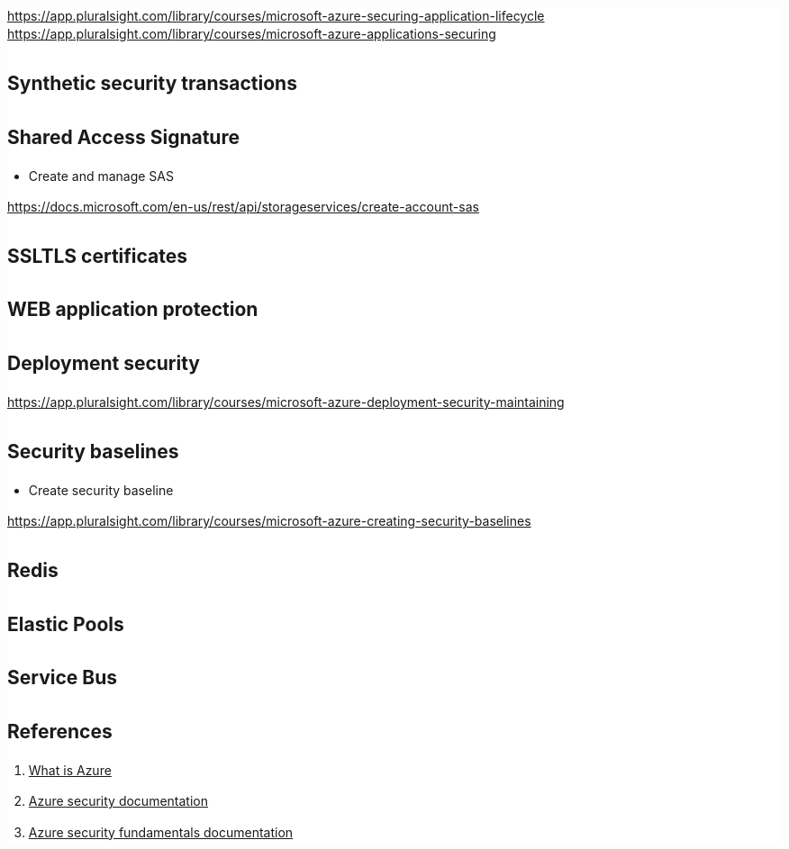 https://app.pluralsight.com/library/courses/microsoft-azure-securing-application-lifecycle
https://app.pluralsight.com/library/courses/microsoft-azure-applications-securing



## Synthetic security transactions



## Shared Access Signature

- Create and manage SAS

https://docs.microsoft.com/en-us/rest/api/storageservices/create-account-sas



## SSLTLS certificates



## WEB application protection



## Deployment security

https://app.pluralsight.com/library/courses/microsoft-azure-deployment-security-maintaining



## Security baselines

- Create security baseline

https://app.pluralsight.com/library/courses/microsoft-azure-creating-security-baselines



## Redis



## Elastic Pools



## Service Bus



## References

1. [What is Azure](https://azure.microsoft.com/en-us/overview/what-is-azure)
2. [Azure security documentation](https://docs.microsoft.com/en-us/azure/security)

2. [Azure security fundamentals documentation](https://docs.microsoft.com/en-us/azure/security/fundamentals)